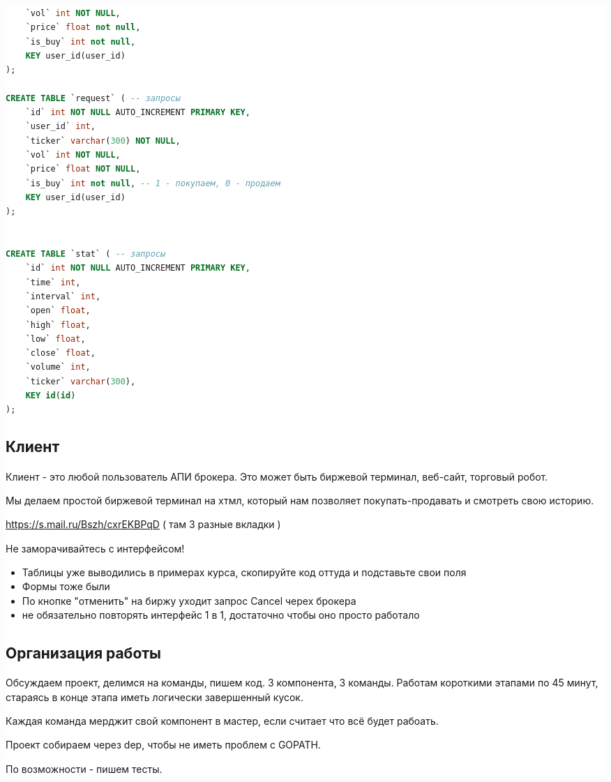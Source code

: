 ```sql
    `vol` int NOT NULL,
    `price` float not null,
    `is_buy` int not null,
    KEY user_id(user_id)
);

CREATE TABLE `request` ( -- запросы
    `id` int NOT NULL AUTO_INCREMENT PRIMARY KEY,
    `user_id` int,
    `ticker` varchar(300) NOT NULL,
    `vol` int NOT NULL,
    `price` float NOT NULL,
    `is_buy` int not null, -- 1 - покупаем, 0 - продаем
    KEY user_id(user_id)
);


CREATE TABLE `stat` ( -- запросы
    `id` int NOT NULL AUTO_INCREMENT PRIMARY KEY,
    `time` int,
    `interval` int,
    `open` float,
    `high` float,
    `low` float,
    `close` float,
    `volume` int,
    `ticker` varchar(300),
    KEY id(id)
);
```

## Клиент

Клиент - это любой пользователь АПИ брокера. Это может быть биржевой терминал, веб-сайт, торговый робот.

Мы делаем простой биржевой терминал на хтмл, который нам позволяет покупать-продавать и смотреть свою историю.

https://s.mail.ru/Bszh/cxrEKBPqD ( там 3 разные вкладки )

Не заморачивайтесь с интерфейсом!

* Таблицы уже выводились в примерах курса, скопируйте код оттуда и подставьте свои поля
* Формы тоже были
* По кнопке "отменить" на биржу уходит запрос Cancel черех брокера
* не обязательно повторять интерфейс 1 в 1, достаточно чтобы оно просто работало

## Организация работы

Обсуждаем проект, делимся на команды, пишем код. 3 компонента, 3 команды. Работам короткими этапами по 45 минут, стараясь в конце этапа иметь логически завершенный кусок.

Каждая команда мерджит свой компонент в мастер, если считает что всё будет рабоать.

Проект собираем через dep, чтобы не иметь проблем с GOPATH.

По возможности - пишем тесты.
